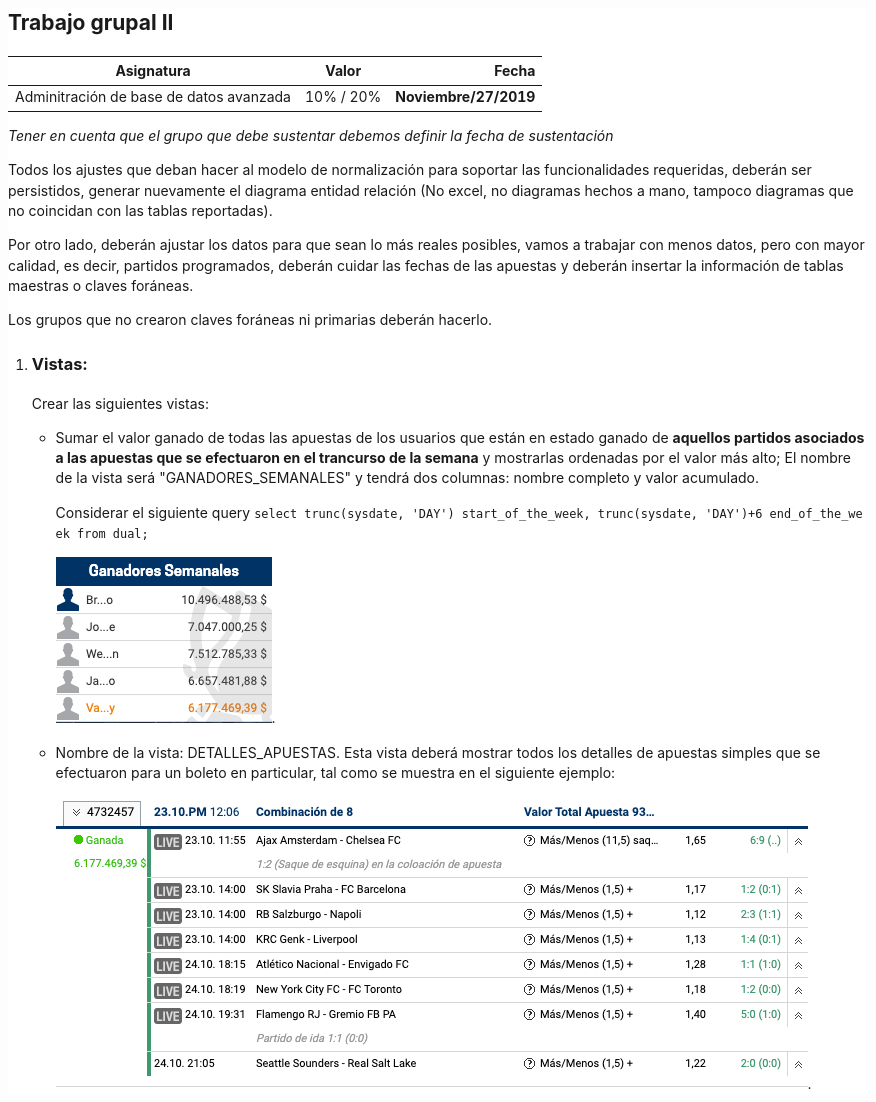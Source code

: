     
## Trabajo grupal II

| Asignatura    | Valor         | Fecha |
| ------------- |:-------------:| -----:|
| Adminitración de base de datos avanzada | 10% / 20% |  **Noviembre/27/2019** |

_Tener en cuenta que el grupo que debe sustentar debemos definir la fecha de sustentación_

Todos los ajustes que deban hacer al modelo de normalización para soportar las funcionalidades requeridas, deberán ser persistidos, generar nuevamente el diagrama entidad relación (No excel, no diagramas hechos a mano, tampoco diagramas que no coincidan con las tablas reportadas). 

Por otro lado, deberán ajustar los datos para que sean lo más reales posibles, vamos a trabajar con menos datos, pero con mayor calidad, es decir, partidos programados, deberán cuidar las fechas de las apuestas y deberán insertar la información de tablas maestras o claves foráneas.

Los grupos que no crearon claves foráneas ni primarias deberán hacerlo.

1. ### Vistas:
    Crear las siguientes vistas:
    
    - Sumar el valor ganado de todas las apuestas de los usuarios que están en estado ganado de **aquellos partidos asociados a las apuestas que se efectuaron en el trancurso de la semana** y mostrarlas ordenadas por el valor más alto; El nombre de la vista será "GANADORES_SEMANALES" y tendrá dos columnas: nombre completo y valor acumulado.
     
        Considerar el siguiente query `select trunc(sysdate, 'DAY') start_of_the_week, trunc(sysdate, 'DAY')+6 end_of_the_week from dual;`

        ![ganadores_semanales](images/ganadores_semanales.png).

    - Nombre de la vista: DETALLES_APUESTAS. Esta vista deberá mostrar todos los detalles de apuestas simples que se efectuaron para un boleto en particular, tal como se muestra en el siguiente ejemplo:

        ![detalles_apuestas](images/detalles_apuestas.png).
